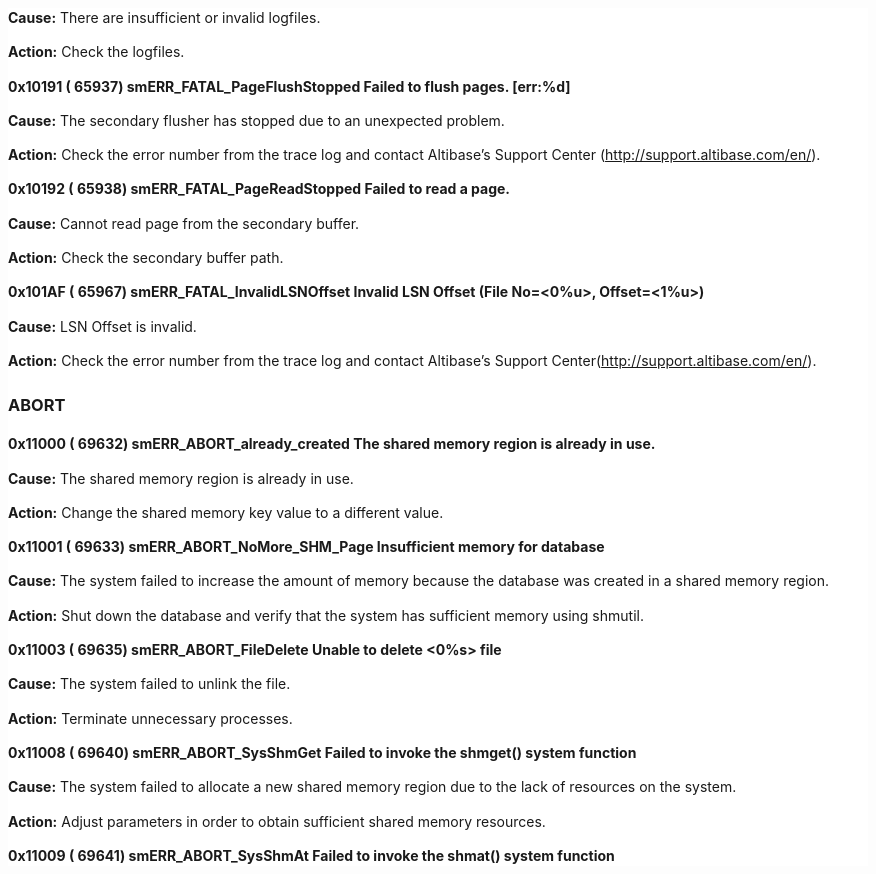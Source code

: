 **Cause:** There are insufficient or invalid logfiles.

**Action:** Check the logfiles.

**0x10191 ( 65937) smERR_FATAL_PageFlushStopped Failed to flush pages.
[err:%d]**

**Cause:** The secondary flusher has stopped due to an unexpected problem.

**Action:** Check the error number from the trace log and contact Altibase’s
Support Center (http://support.altibase.com/en/).

**0x10192 ( 65938) smERR_FATAL_PageReadStopped Failed to read a page.**

**Cause:** Cannot read page from the secondary buffer.

**Action:** Check the secondary buffer path.

**0x101AF ( 65967) smERR_FATAL_InvalidLSNOffset Invalid LSN Offset (File
No=\<0%u\>, Offset=\<1%u\>)**

**Cause:** LSN Offset is invalid.

**Action:** Check the error number from the trace log and contact Altibase’s
Support Center(http://support.altibase.com/en/).

### ABORT

**0x11000 ( 69632) smERR_ABORT_already_created The shared memory region is
already in use.**

**Cause:** The shared memory region is already in use.

**Action:** Change the shared memory key value to a different value.

**0x11001 ( 69633) smERR_ABORT_NoMore_SHM_Page Insufficient memory for
database**

**Cause:** The system failed to increase the amount of memory because the
database was created in a shared memory region.

**Action:** Shut down the database and verify that the system has sufficient
memory using shmutil.

**0x11003 ( 69635) smERR_ABORT_FileDelete Unable to delete \<0%s\> file**

**Cause:** The system failed to unlink the file.

**Action:** Terminate unnecessary processes.

**0x11008 ( 69640) smERR_ABORT_SysShmGet Failed to invoke the shmget() system
function**

**Cause:** The system failed to allocate a new shared memory region due to the
lack of resources on the system.

**Action:** Adjust parameters in order to obtain sufficient shared memory
resources.

**0x11009 ( 69641) smERR_ABORT_SysShmAt Failed to invoke the shmat() system
function**
